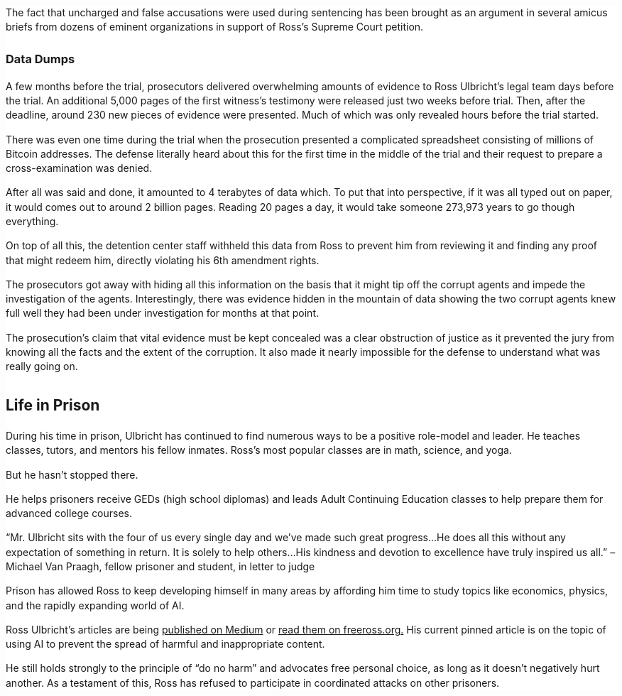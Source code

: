 The fact that uncharged and false accusations were used during sentencing has been brought as an argument in several amicus briefs from dozens of eminent organizations in support of Ross’s Supreme Court petition.

### Data Dumps

A few months before the trial, prosecutors delivered overwhelming amounts of evidence to Ross Ulbricht’s legal team days before the trial. An additional 5,000 pages of the first witness’s testimony were released just two weeks before trial. Then, after the deadline, around 230 new pieces of evidence were presented. Much of which was only revealed hours before the trial started.

There was even one time during the trial when the prosecution presented a complicated spreadsheet consisting of millions of Bitcoin addresses. The defense literally heard about this for the first time in the middle of the trial and their request to prepare a cross-examination was denied.

After all was said and done, it amounted to 4 terabytes of data which. To put that into perspective, if it was all typed out on paper, it would comes out to around 2 billion pages. Reading 20 pages a day, it would take someone 273,973 years to go though everything. 

On top of all this, the detention center staff withheld this data from Ross to prevent him from reviewing it and finding any proof that might redeem him, directly violating his 6th amendment rights.

The prosecutors got away with hiding all this information on the basis that it might tip off the corrupt agents and impede the investigation of the agents. Interestingly, there was evidence hidden in the mountain of data showing the two corrupt agents knew full well they had been under investigation for months at that point.

The prosecution’s claim that vital evidence must be kept concealed was a clear obstruction of justice as it prevented the jury from knowing all the facts and the extent of the corruption. It also made it nearly impossible for the defense to understand what was really going on.

## Life in Prison

During his time in prison, Ulbricht has continued to find numerous ways to be a positive role-model and leader. He teaches classes, tutors, and mentors his fellow inmates. Ross’s most popular classes are in math, science, and yoga.

But he hasn’t stopped there. 

He helps prisoners receive GEDs (high school diplomas) and leads Adult Continuing Education classes to help prepare them for advanced college courses. 

“Mr. Ulbricht sits with the four of us every single day and we’ve made such great progress…He does all this without any expectation of something in return. It is solely to help others…His kindness and devotion to excellence have truly inspired us all.” – Michael Van Praagh, fellow prisoner and student, in letter to judge

Prison has allowed Ross to keep developing himself in many areas by affording him time to study topics like economics, physics, and the rapidly expanding world of AI. 


Ross Ulbricht’s articles are being [published on Medium](https://rossulbricht.medium.com/) or [read them on freeross.org.](https://freeross.org/writings-from-ross/) His current pinned article is on the topic of using AI to prevent the spread of harmful and inappropriate content. 

He still holds strongly to the principle of “do no harm” and advocates free personal choice, as long as it doesn’t negatively hurt another. As a testament of this, Ross has refused to participate in coordinated attacks on other prisoners. 
